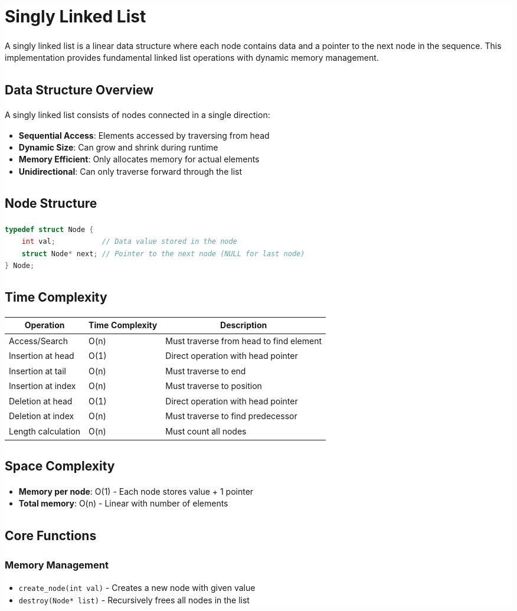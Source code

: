 # Singly Linked List

A singly linked list is a linear data structure where each node contains data and a pointer to the next node in the sequence. This implementation provides fundamental linked list operations with dynamic memory management.

## Data Structure Overview

A singly linked list consists of nodes connected in a single direction:
- **Sequential Access**: Elements accessed by traversing from head
- **Dynamic Size**: Can grow and shrink during runtime
- **Memory Efficient**: Only allocates memory for actual elements
- **Unidirectional**: Can only traverse forward through the list

## Node Structure

```c
typedef struct Node {
    int val;           // Data value stored in the node
    struct Node* next; // Pointer to the next node (NULL for last node)
} Node;
```

## Time Complexity

| Operation | Time Complexity | Description |
|-----------|----------------|-------------|
| Access/Search | O(n) | Must traverse from head to find element |
| Insertion at head | O(1) | Direct operation with head pointer |
| Insertion at tail | O(n) | Must traverse to end |
| Insertion at index | O(n) | Must traverse to position |
| Deletion at head | O(1) | Direct operation with head pointer |
| Deletion at index | O(n) | Must traverse to find predecessor |
| Length calculation | O(n) | Must count all nodes |

## Space Complexity
- **Memory per node**: O(1) - Each node stores value + 1 pointer
- **Total memory**: O(n) - Linear with number of elements

## Core Functions

### Memory Management
- `create_node(int val)` - Creates a new node with given value
- `destroy(Node* list)` - Recursively frees all nodes in the list
